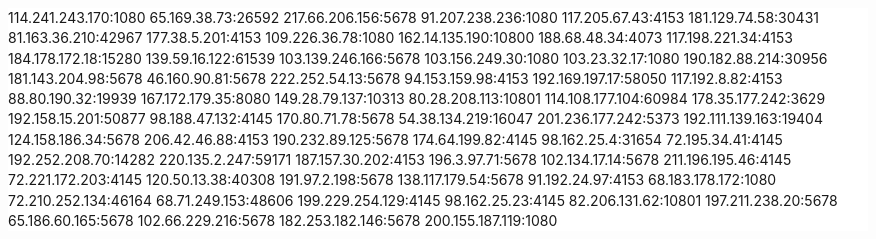 114.241.243.170:1080
65.169.38.73:26592
217.66.206.156:5678
91.207.238.236:1080
117.205.67.43:4153
181.129.74.58:30431
81.163.36.210:42967
177.38.5.201:4153
109.226.36.78:1080
162.14.135.190:10800
188.68.48.34:4073
117.198.221.34:4153
184.178.172.18:15280
139.59.16.122:61539
103.139.246.166:5678
103.156.249.30:1080
103.23.32.17:1080
190.182.88.214:30956
181.143.204.98:5678
46.160.90.81:5678
222.252.54.13:5678
94.153.159.98:4153
192.169.197.17:58050
117.192.8.82:4153
88.80.190.32:19939
167.172.179.35:8080
149.28.79.137:10313
80.28.208.113:10801
114.108.177.104:60984
178.35.177.242:3629
192.158.15.201:50877
98.188.47.132:4145
170.80.71.78:5678
54.38.134.219:16047
201.236.177.242:5373
192.111.139.163:19404
124.158.186.34:5678
206.42.46.88:4153
190.232.89.125:5678
174.64.199.82:4145
98.162.25.4:31654
72.195.34.41:4145
192.252.208.70:14282
220.135.2.247:59171
187.157.30.202:4153
196.3.97.71:5678
102.134.17.14:5678
211.196.195.46:4145
72.221.172.203:4145
120.50.13.38:40308
191.97.2.198:5678
138.117.179.54:5678
91.192.24.97:4153
68.183.178.172:1080
72.210.252.134:46164
68.71.249.153:48606
199.229.254.129:4145
98.162.25.23:4145
82.206.131.62:10801
197.211.238.20:5678
65.186.60.165:5678
102.66.229.216:5678
182.253.182.146:5678
200.155.187.119:1080